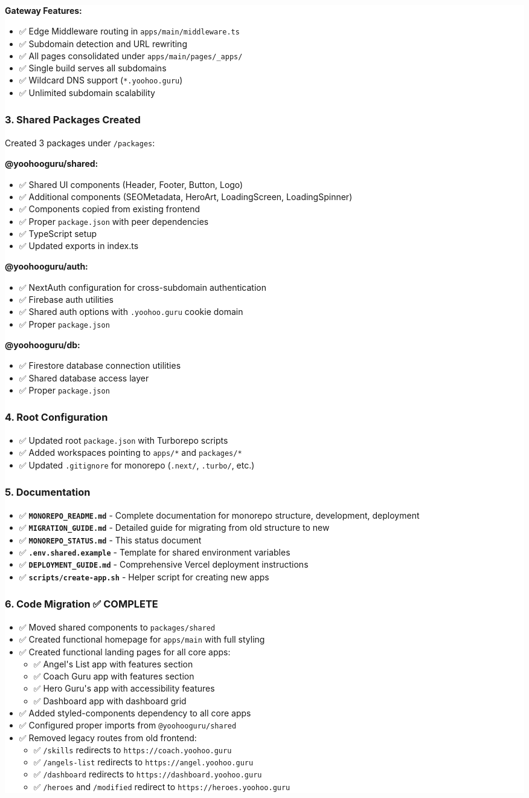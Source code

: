 **Gateway Features:**
- ✅ Edge Middleware routing in `apps/main/middleware.ts`
- ✅ Subdomain detection and URL rewriting
- ✅ All pages consolidated under `apps/main/pages/_apps/`
- ✅ Single build serves all subdomains
- ✅ Wildcard DNS support (`*.yoohoo.guru`)
- ✅ Unlimited subdomain scalability

### 3. Shared Packages Created
Created 3 packages under `/packages`:

**@yoohooguru/shared:**
- ✅ Shared UI components (Header, Footer, Button, Logo)
- ✅ Additional components (SEOMetadata, HeroArt, LoadingScreen, LoadingSpinner)
- ✅ Components copied from existing frontend
- ✅ Proper `package.json` with peer dependencies
- ✅ TypeScript setup
- ✅ Updated exports in index.ts

**@yoohooguru/auth:**
- ✅ NextAuth configuration for cross-subdomain authentication
- ✅ Firebase auth utilities
- ✅ Shared auth options with `.yoohoo.guru` cookie domain
- ✅ Proper `package.json`

**@yoohooguru/db:**
- ✅ Firestore database connection utilities
- ✅ Shared database access layer
- ✅ Proper `package.json`

### 4. Root Configuration
- ✅ Updated root `package.json` with Turborepo scripts
- ✅ Added workspaces pointing to `apps/*` and `packages/*`
- ✅ Updated `.gitignore` for monorepo (`.next/`, `.turbo/`, etc.)

### 5. Documentation
- ✅ **`MONOREPO_README.md`** - Complete documentation for monorepo structure, development, deployment
- ✅ **`MIGRATION_GUIDE.md`** - Detailed guide for migrating from old structure to new
- ✅ **`MONOREPO_STATUS.md`** - This status document
- ✅ **`.env.shared.example`** - Template for shared environment variables
- ✅ **`DEPLOYMENT_GUIDE.md`** - Comprehensive Vercel deployment instructions
- ✅ **`scripts/create-app.sh`** - Helper script for creating new apps

### 6. Code Migration ✅ COMPLETE
- ✅ Moved shared components to `packages/shared`
- ✅ Created functional homepage for `apps/main` with full styling
- ✅ Created functional landing pages for all core apps:
  - ✅ Angel's List app with features section
  - ✅ Coach Guru app with features section
  - ✅ Hero Guru's app with accessibility features
  - ✅ Dashboard app with dashboard grid
- ✅ Added styled-components dependency to all core apps
- ✅ Configured proper imports from `@yoohooguru/shared`
- ✅ Removed legacy routes from old frontend:
  - ✅ `/skills` redirects to `https://coach.yoohoo.guru`
  - ✅ `/angels-list` redirects to `https://angel.yoohoo.guru`
  - ✅ `/dashboard` redirects to `https://dashboard.yoohoo.guru`
  - ✅ `/heroes` and `/modified` redirect to `https://heroes.yoohoo.guru`
